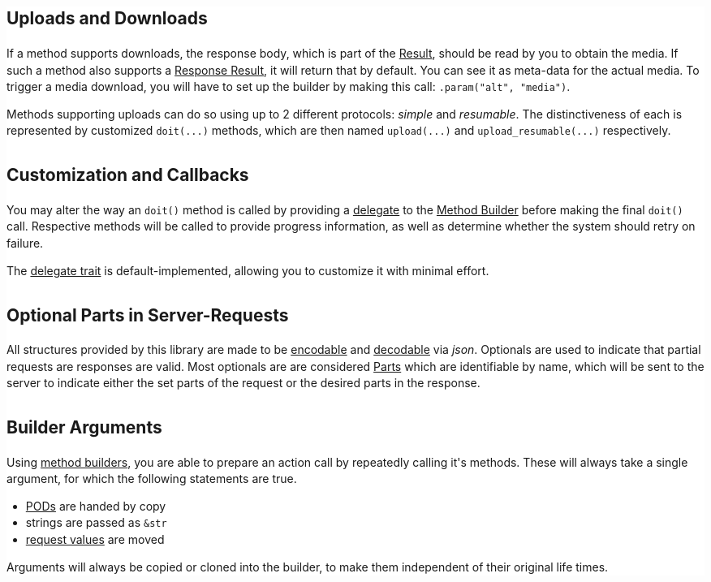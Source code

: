 ## Uploads and Downloads
If a method supports downloads, the response body, which is part of the [Result](https://docs.rs/google-cloudchannel1/5.0.5+20240417/google_cloudchannel1/client::Result), should be
read by you to obtain the media.
If such a method also supports a [Response Result](https://docs.rs/google-cloudchannel1/5.0.5+20240417/google_cloudchannel1/client::ResponseResult), it will return that by default.
You can see it as meta-data for the actual media. To trigger a media download, you will have to set up the builder by making
this call: `.param("alt", "media")`.

Methods supporting uploads can do so using up to 2 different protocols:
*simple* and *resumable*. The distinctiveness of each is represented by customized
`doit(...)` methods, which are then named `upload(...)` and `upload_resumable(...)` respectively.

## Customization and Callbacks

You may alter the way an `doit()` method is called by providing a [delegate](https://docs.rs/google-cloudchannel1/5.0.5+20240417/google_cloudchannel1/client::Delegate) to the
[Method Builder](https://docs.rs/google-cloudchannel1/5.0.5+20240417/google_cloudchannel1/client::CallBuilder) before making the final `doit()` call.
Respective methods will be called to provide progress information, as well as determine whether the system should
retry on failure.

The [delegate trait](https://docs.rs/google-cloudchannel1/5.0.5+20240417/google_cloudchannel1/client::Delegate) is default-implemented, allowing you to customize it with minimal effort.

## Optional Parts in Server-Requests

All structures provided by this library are made to be [encodable](https://docs.rs/google-cloudchannel1/5.0.5+20240417/google_cloudchannel1/client::RequestValue) and
[decodable](https://docs.rs/google-cloudchannel1/5.0.5+20240417/google_cloudchannel1/client::ResponseResult) via *json*. Optionals are used to indicate that partial requests are responses
are valid.
Most optionals are are considered [Parts](https://docs.rs/google-cloudchannel1/5.0.5+20240417/google_cloudchannel1/client::Part) which are identifiable by name, which will be sent to
the server to indicate either the set parts of the request or the desired parts in the response.

## Builder Arguments

Using [method builders](https://docs.rs/google-cloudchannel1/5.0.5+20240417/google_cloudchannel1/client::CallBuilder), you are able to prepare an action call by repeatedly calling it's methods.
These will always take a single argument, for which the following statements are true.

* [PODs][wiki-pod] are handed by copy
* strings are passed as `&str`
* [request values](https://docs.rs/google-cloudchannel1/5.0.5+20240417/google_cloudchannel1/client::RequestValue) are moved

Arguments will always be copied or cloned into the builder, to make them independent of their original life times.


[wiki-pod]: http://en.wikipedia.org/wiki/Plain_old_data_structure
[builder-pattern]: http://en.wikipedia.org/wiki/Builder_pattern
[google-go-api]: https://github.com/google/google-api-go-client
[repo-license]: https://github.com/Byron/google-apis-rsblob/main/LICENSE.md